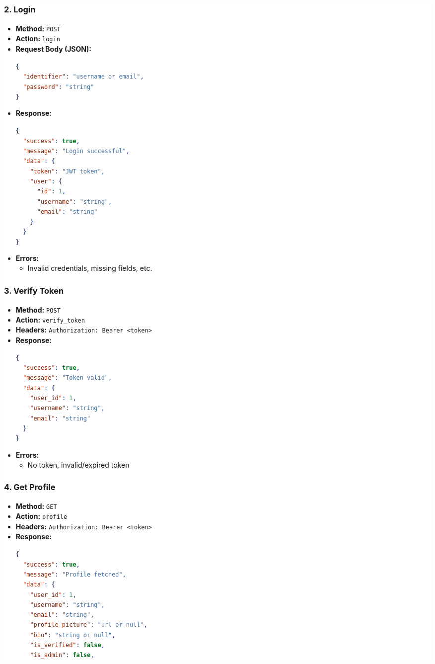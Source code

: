 ### 2. Login
- **Method:** `POST`
- **Action:** `login`
- **Request Body (JSON):**
  ```json
  {
    "identifier": "username or email",
    "password": "string"
  }
  ```
- **Response:**
  ```json
  {
    "success": true,
    "message": "Login successful",
    "data": {
      "token": "JWT token",
      "user": {
        "id": 1,
        "username": "string",
        "email": "string"
      }
    }
  }
  ```
- **Errors:**
  - Invalid credentials, missing fields, etc.

### 3. Verify Token
- **Method:** `POST`
- **Action:** `verify_token`
- **Headers:** `Authorization: Bearer <token>`
- **Response:**
  ```json
  {
    "success": true,
    "message": "Token valid",
    "data": {
      "user_id": 1,
      "username": "string",
      "email": "string"
    }
  }
  ```
- **Errors:**
  - No token, invalid/expired token

### 4. Get Profile
- **Method:** `GET`
- **Action:** `profile`
- **Headers:** `Authorization: Bearer <token>`
- **Response:**
  ```json
  {
    "success": true,
    "message": "Profile fetched",
    "data": {
      "user_id": 1,
      "username": "string",
      "email": "string",
      "profile_picture": "url or null",
      "bio": "string or null",
      "is_verified": false,
      "is_admin": false,
  ```